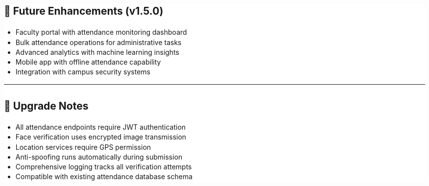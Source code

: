 
## 🔮 **Future Enhancements (v1.5.0)**
- Faculty portal with attendance monitoring dashboard
- Bulk attendance operations for administrative tasks
- Advanced analytics with machine learning insights
- Mobile app with offline attendance capability
- Integration with campus security systems

---

## 🔄 **Upgrade Notes**
- All attendance endpoints require JWT authentication
- Face verification uses encrypted image transmission
- Location services require GPS permission
- Anti-spoofing runs automatically during submission
- Comprehensive logging tracks all verification attempts
- Compatible with existing attendance database schema
